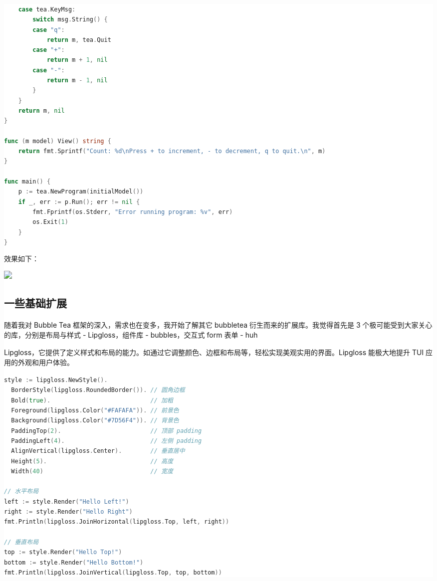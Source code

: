 ```go
	case tea.KeyMsg:
		switch msg.String() {
		case "q":
			return m, tea.Quit 
		case "+":
			return m + 1, nil
		case "-":
			return m - 1, nil
		}
	}
	return m, nil
}

func (m model) View() string {
	return fmt.Sprintf("Count: %d\nPress + to increment, - to decrement, q to quit.\n", m)
}

func main() {
	p := tea.NewProgram(initialModel())
	if _, err := p.Run(); err != nil {
		fmt.Fprintf(os.Stderr, "Error running program: %v", err)
		os.Exit(1)
	}
}
```

效果如下：

![](https://cdn.jsdelivr.net/gh/poloxue/images@2024-02/2024-02-19-tui-library-bubble-tea-in-golang-03.gif)

## 一些基础扩展

随着我对 Bubble Tea 框架的深入，需求也在变多，我开始了解其它 bubbletea 衍生而来的扩展库。我觉得首先是 3 个极可能受到大家关心的库，分别是布局与样式 - Lipgloss，组件库 - bubbles，交互式 form 表单 - huh

Lipgloss，它提供了定义样式和布局的能力。如通过它调整颜色、边框和布局等，轻松实现美观实用的界面。Lipgloss 能极大地提升 TUI 应用的外观和用户体验。

```go
style := lipgloss.NewStyle().
  BorderStyle(lipgloss.RoundedBorder()). // 圆角边框
  Bold(true).                            // 加粗
  Foreground(lipgloss.Color("#FAFAFA")). // 前景色
  Background(lipgloss.Color("#7D56F4")). // 背景色
  PaddingTop(2).                         // 顶部 padding
  PaddingLeft(4).                        // 左侧 padding
  AlignVertical(lipgloss.Center).        // 垂直居中
  Height(5).                             // 高度
  Width(40)                              // 宽度

// 水平布局
left := style.Render("Hello Left!")
right := style.Render("Hello Right")
fmt.Println(lipgloss.JoinHorizontal(lipgloss.Top, left, right))

// 垂直布局
top := style.Render("Hello Top!")
bottom := style.Render("Hello Bottom!")
fmt.Println(lipgloss.JoinVertical(lipgloss.Top, top, bottom))
```
